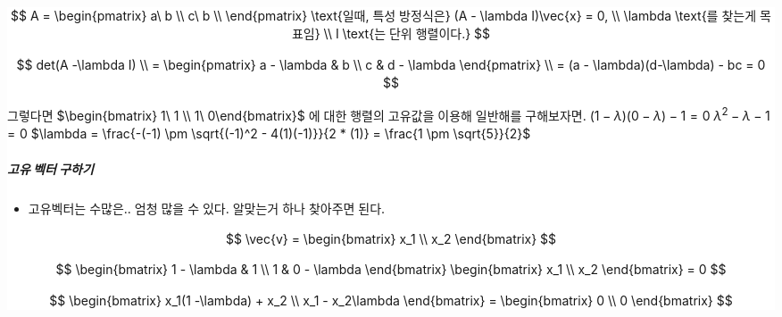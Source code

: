 $$
A = \begin{pmatrix}
a\ b \\
c\ b \\
\end{pmatrix} \text{일때, 특성 방정식은} (A - \lambda I)\vec{x} = 0, \\
\lambda \text{를 찾는게 목표임} \\
I \text{는 단위 행렬이다.}
$$

$$
det(A -\lambda I) \\
= \begin{pmatrix}
a - \lambda & b \\
c & d - \lambda
\end{pmatrix} \\
= (a - \lambda)(d-\lambda) - bc = 0
$$

그렇다면 $\begin{bmatrix} 1\ 1 \\ 1\ 0\end{bmatrix}$ 에 대한 행렬의 고유값을 이용해 일반해를 구해보자면.
$(1-\lambda)(0-\lambda) - 1 = 0$
$\lambda^2 - \lambda - 1 = 0$
$\lambda = \frac{-(-1) \pm \sqrt{(-1)^2 - 4(1)(-1)}}{2 * (1)} = \frac{1 \pm \sqrt{5}}{2}$

##### 고유 벡터 구하기

* 고유벡터는 수많은.. 엄청 많을 수 있다.
알맞는거 하나 찾아주면 된다.

$$
\vec{v} = \begin{bmatrix}
x_1 \\
x_2
\end{bmatrix}
$$

$$
\begin{bmatrix}
1 - \lambda & 1 \\ 
1 & 0 - \lambda
\end{bmatrix} \begin{bmatrix}
x_1 \\
x_2
\end{bmatrix} 
= 0
$$

$$
\begin{bmatrix}
x_1(1 -\lambda) + x_2 \\
x_1 - x_2\lambda
\end{bmatrix} = 
\begin{bmatrix}
0 \\
0
\end{bmatrix} 
$$
